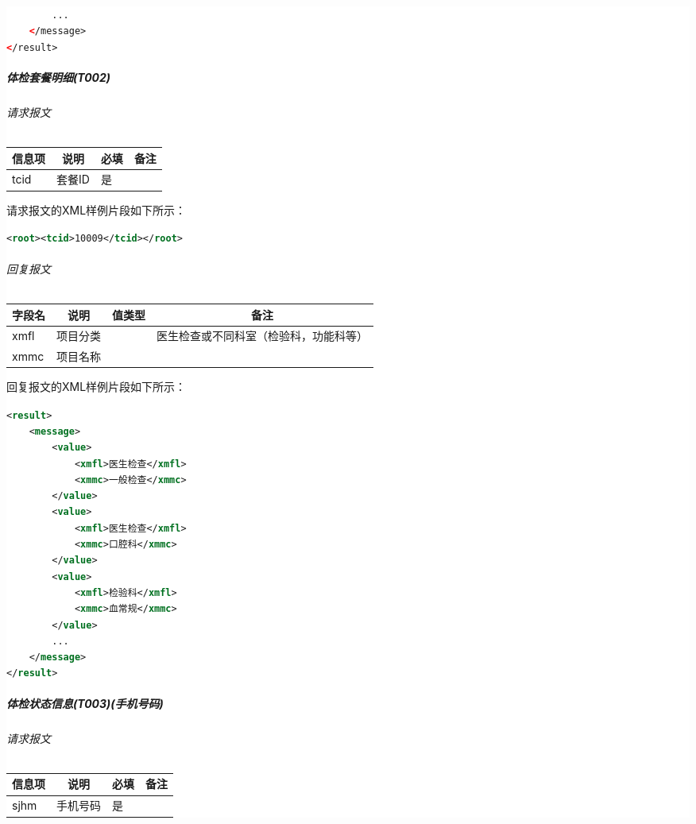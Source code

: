 ``` xml
        ...
    </message>
</result>
```

##### 体检套餐明细(T002)

###### 请求报文

| **信息项** | **说明** | **必填** | **备注** |
| ------- | ------ | ------ | ------ |
| tcid    | 套餐ID   | 是      |        |

请求报文的XML样例片段如下所示：

``` xml
<root><tcid>10009</tcid></root>
```

###### 回复报文

| **字段名** | **说明** | **值类型** | **备注**                                  |
| ------- | ------ | ------- | --------------------------------------- |
| xmfl    | 项目分类   |     |医生检查或不同科室（检验科，功能科等）    |
| xmmc    | 项目名称   |         |                                      |

回复报文的XML样例片段如下所示：

``` xml
<result>
    <message>
        <value>
            <xmfl>医生检查</xmfl>
            <xmmc>一般检查</xmmc>
        </value>
        <value>
            <xmfl>医生检查</xmfl>
            <xmmc>口腔科</xmmc>
        </value>
        <value>
            <xmfl>检验科</xmfl>
            <xmmc>血常规</xmmc>
        </value>
        ...
    </message>
</result>
```

##### 体检状态信息(T003)(手机号码)

###### 请求报文

| **信息项** | **说明** | **必填** | **备注** |
| ------- | ------ | ------ | ------ |
| sjhm    | 手机号码   | 是      |        |
